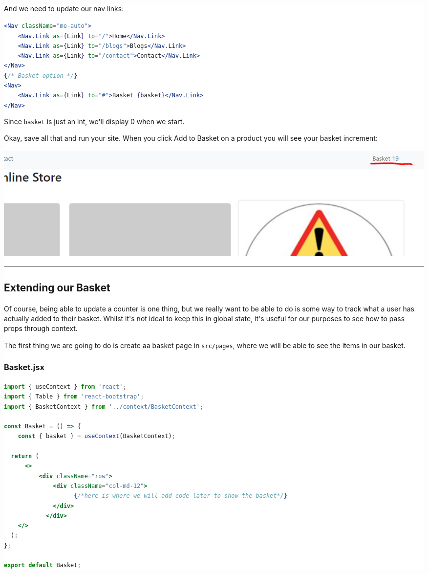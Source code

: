 And we need to update our nav links:

```jsx
<Nav className="me-auto">
    <Nav.Link as={Link} to="/">Home</Nav.Link>
    <Nav.Link as={Link} to="/blogs">Blogs</Nav.Link>
    <Nav.Link as={Link} to="/contact">Contact</Nav.Link>
</Nav>
{/* Basket option */}
<Nav>
    <Nav.Link as={Link} to="#">Basket {basket}</Nav.Link>
</Nav>
```

Since `basket` is just an int, we'll display 0 when we start.

Okay, save all that and run your site. When you click Add to Basket on a product you will see your basket increment:

![alt text](images/basket.PNG)

---

## Extending our Basket

Of course, being able to update a counter is one thing, but we really want to be able to do is some way to track what a user has actually added to their basket. Whilst it's not ideal to keep this in global state, it's useful for our purposes to see how to pass props through context.

The first thing we are going to do is create aa basket page in `src/pages`, where we will be able to see the items in our basket.

### Basket.jsx
```jsx
import { useContext } from 'react';
import { Table } from 'react-bootstrap';
import { BasketContext } from '../context/BasketContext';

const Basket = () => {
    const { basket } = useContext(BasketContext);

  return (
      <>
          <div className="row">
              <div className="col-md-12">
                    {/*here is where we will add code later to show the basket*/}
              </div>
            </div>
    </>
  );
};

export default Basket;
```
